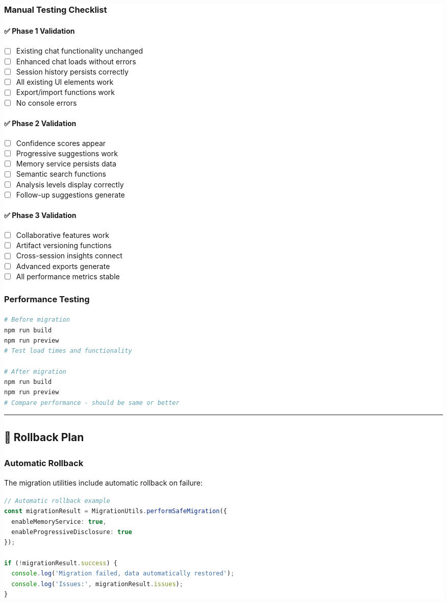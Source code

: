 ### Manual Testing Checklist

#### ✅ Phase 1 Validation
- [ ] Existing chat functionality unchanged
- [ ] Enhanced chat loads without errors
- [ ] Session history persists correctly
- [ ] All existing UI elements work
- [ ] Export/import functions work
- [ ] No console errors

#### ✅ Phase 2 Validation
- [ ] Confidence scores appear
- [ ] Progressive suggestions work
- [ ] Memory service persists data
- [ ] Semantic search functions
- [ ] Analysis levels display correctly
- [ ] Follow-up suggestions generate

#### ✅ Phase 3 Validation
- [ ] Collaborative features work
- [ ] Artifact versioning functions
- [ ] Cross-session insights connect
- [ ] Advanced exports generate
- [ ] All performance metrics stable

### Performance Testing

```bash
# Before migration
npm run build
npm run preview
# Test load times and functionality

# After migration
npm run build
npm run preview
# Compare performance - should be same or better
```

---

## 🚨 Rollback Plan

### Automatic Rollback
The migration utilities include automatic rollback on failure:

```typescript
// Automatic rollback example
const migrationResult = MigrationUtils.performSafeMigration({
  enableMemoryService: true,
  enableProgressiveDisclosure: true
});

if (!migrationResult.success) {
  console.log('Migration failed, data automatically restored');
  console.log('Issues:', migrationResult.issues);
}
```
